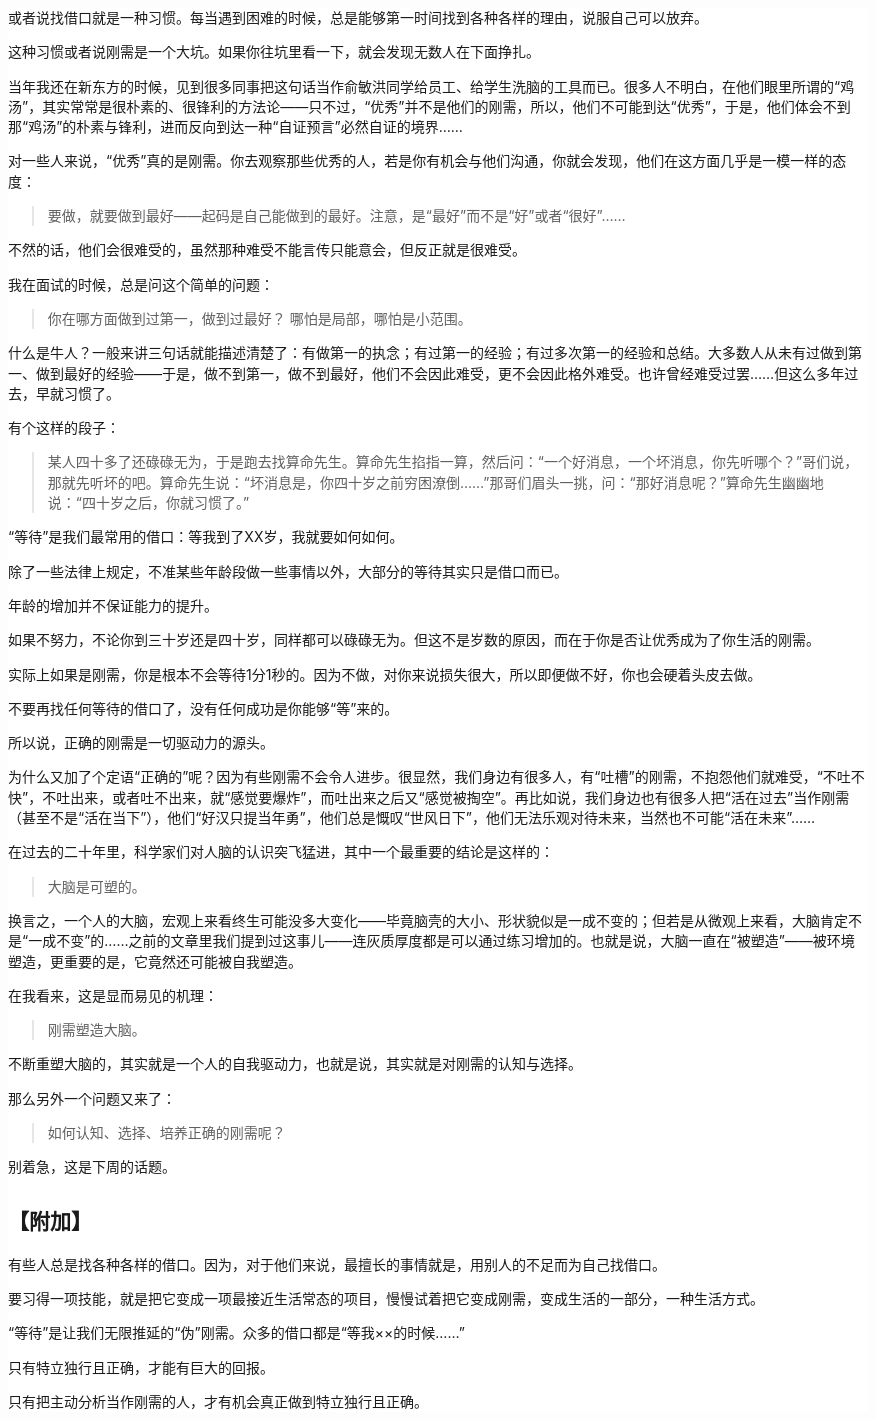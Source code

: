 或者说找借口就是一种习惯。每当遇到困难的时候，总是能够第一时间找到各种各样的理由，说服自己可以放弃。

这种习惯或者说刚需是一个大坑。如果你往坑里看一下，就会发现无数人在下面挣扎。

当年我还在新东方的时候，见到很多同事把这句话当作俞敏洪同学给员工、给学生洗脑的工具而已。很多人不明白，在他们眼里所谓的“鸡汤”，其实常常是很朴素的、很锋利的方法论——只不过，“优秀”并不是他们的刚需，所以，他们不可能到达“优秀”，于是，他们体会不到那“鸡汤”的朴素与锋利，进而反向到达一种“自证预言”必然自证的境界……

对一些人来说，“优秀”真的是刚需。你去观察那些优秀的人，若是你有机会与他们沟通，你就会发现，他们在这方面几乎是一模一样的态度：

> 要做，就要做到最好——起码是自己能做到的最好。注意，是“最好”而不是“好”或者“很好”……

不然的话，他们会很难受的，虽然那种难受不能言传只能意会，但反正就是很难受。

我在面试的时候，总是问这个简单的问题：

> 你在哪方面做到过第一，做到过最好？ 哪怕是局部，哪怕是小范围。

什么是牛人？一般来讲三句话就能描述清楚了：有做第一的执念；有过第一的经验；有过多次第一的经验和总结。大多数人从未有过做到第一、做到最好的经验——于是，做不到第一，做不到最好，他们不会因此难受，更不会因此格外难受。也许曾经难受过罢……但这么多年过去，早就习惯了。

有个这样的段子：

> 某人四十多了还碌碌无为，于是跑去找算命先生。算命先生掐指一算，然后问：“一个好消息，一个坏消息，你先听哪个？”哥们说，那就先听坏的吧。算命先生说：“坏消息是，你四十岁之前穷困潦倒……”那哥们眉头一挑，问：“那好消息呢？”算命先生幽幽地说：“四十岁之后，你就习惯了。”

“等待”是我们最常用的借口：等我到了XX岁，我就要如何如何。

除了一些法律上规定，不准某些年龄段做一些事情以外，大部分的等待其实只是借口而已。

年龄的增加并不保证能力的提升。

如果不努力，不论你到三十岁还是四十岁，同样都可以碌碌无为。但这不是岁数的原因，而在于你是否让优秀成为了你生活的刚需。

实际上如果是刚需，你是根本不会等待1分1秒的。因为不做，对你来说损失很大，所以即便做不好，你也会硬着头皮去做。

不要再找任何等待的借口了，没有任何成功是你能够“等”来的。

所以说，正确的刚需是一切驱动力的源头。

为什么又加了个定语“正确的”呢？因为有些刚需不会令人进步。很显然，我们身边有很多人，有“吐槽”的刚需，不抱怨他们就难受，“不吐不快”，不吐出来，或者吐不出来，就“感觉要爆炸”，而吐出来之后又“感觉被掏空”。再比如说，我们身边也有很多人把“活在过去”当作刚需（甚至不是“活在当下”），他们“好汉只提当年勇”，他们总是慨叹“世风日下”，他们无法乐观对待未来，当然也不可能“活在未来”……

在过去的二十年里，科学家们对人脑的认识突飞猛进，其中一个最重要的结论是这样的：

> 大脑是可塑的。

换言之，一个人的大脑，宏观上来看终生可能没多大变化——毕竟脑壳的大小、形状貌似是一成不变的；但若是从微观上来看，大脑肯定不是“一成不变”的……之前的文章里我们提到过这事儿——连灰质厚度都是可以通过练习增加的。也就是说，大脑一直在“被塑造”——被环境塑造，更重要的是，它竟然还可能被自我塑造。

在我看来，这是显而易见的机理：

> 刚需塑造大脑。

不断重塑大脑的，其实就是一个人的自我驱动力，也就是说，其实就是对刚需的认知与选择。

那么另外一个问题又来了：

> 如何认知、选择、培养正确的刚需呢？

别着急，这是下周的话题。

## 【附加】

有些人总是找各种各样的借口。因为，对于他们来说，最擅长的事情就是，用别人的不足而为自己找借口。

要习得一项技能，就是把它变成一项最接近生活常态的项目，慢慢试着把它变成刚需，变成生活的一部分，一种生活方式。

“等待”是让我们无限推延的“伪”刚需。众多的借口都是“等我××的时候……”

只有特立独行且正确，才能有巨大的回报。

只有把主动分析当作刚需的人，才有机会真正做到特立独行且正确。